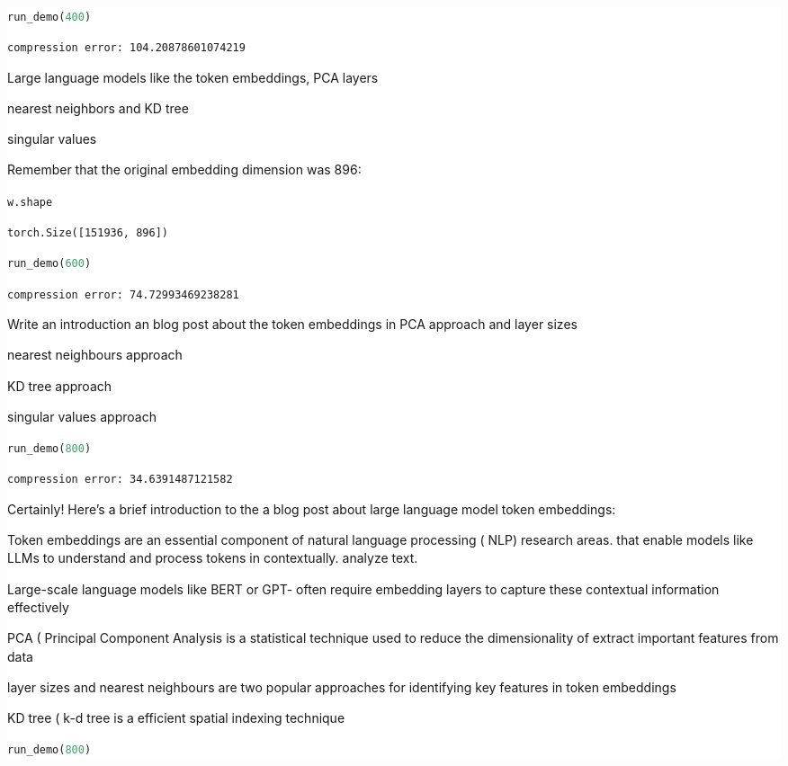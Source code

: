 ``` python
run_demo(400)
```

    compression error: 104.20878601074219

Large language models like the token embeddings, PCA layers

nearest neighbors and KD tree

singular values

Remember that the original embedding dimension was 896:

``` python
w.shape
```

    torch.Size([151936, 896])

``` python
run_demo(600)
```

    compression error: 74.72993469238281

Write an introduction an blog post about the token embeddings in PCA
approach and layer sizes

nearest neighbours approach

KD tree approach

singular values approach

``` python
run_demo(800)
```

    compression error: 34.6391487121582

Certainly! Here’s a brief introduction to the a blog post about large
language model token embeddings:

Token embeddings are an essential component of natural language
processing ( NLP) research areas. that enable models like LLMs to
understand and process tokens in contextually. analyze text.

Large-scale language models like BERT or GPT- often require embedding
layers to capture these contextual information effectively

PCA ( Principal Component Analysis is a statistical technique used to
reduce the dimensionality of extract important features from data

layer sizes and nearest neighbours are two popular approaches for
identifying key features in token embeddings

KD tree ( k-d tree is a efficient spatial indexing technique

``` python
run_demo(800)
```
